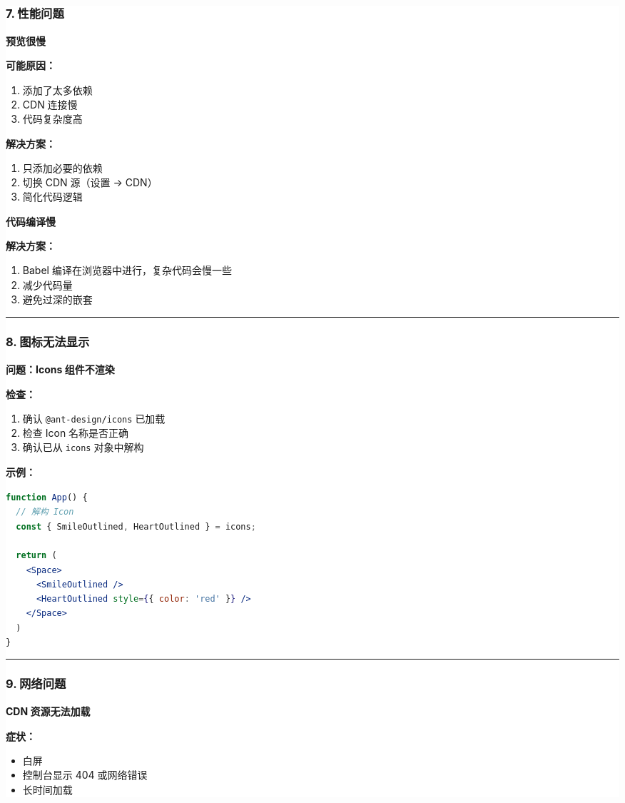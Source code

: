 
### 7. 性能问题

**预览很慢**

**可能原因：**
1. 添加了太多依赖
2. CDN 连接慢
3. 代码复杂度高

**解决方案：**
1. 只添加必要的依赖
2. 切换 CDN 源（设置 -> CDN）
3. 简化代码逻辑

**代码编译慢**

**解决方案：**
1. Babel 编译在浏览器中进行，复杂代码会慢一些
2. 减少代码量
3. 避免过深的嵌套

---

### 8. 图标无法显示

**问题：Icons 组件不渲染**

**检查：**
1. 确认 `@ant-design/icons` 已加载
2. 检查 Icon 名称是否正确
3. 确认已从 `icons` 对象中解构

**示例：**
```jsx
function App() {
  // 解构 Icon
  const { SmileOutlined, HeartOutlined } = icons;
  
  return (
    <Space>
      <SmileOutlined />
      <HeartOutlined style={{ color: 'red' }} />
    </Space>
  )
}
```

---

### 9. 网络问题

**CDN 资源无法加载**

**症状：**
- 白屏
- 控制台显示 404 或网络错误
- 长时间加载
